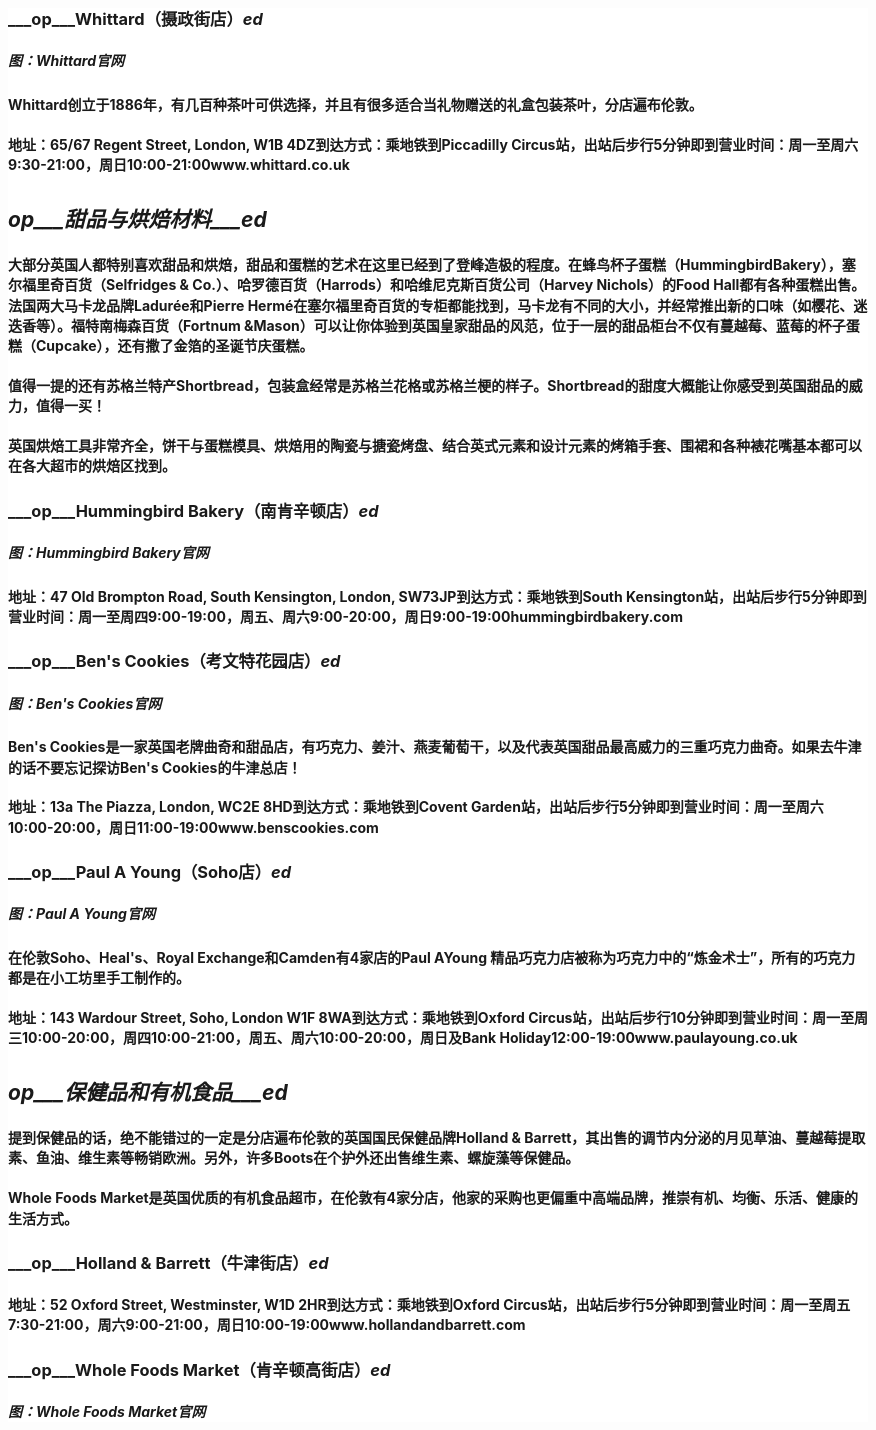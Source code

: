 ### ___op___Whittard（摄政街店）___ed___
##### 图：Whittard官网
#### Whittard创立于1886年，有几百种茶叶可供选择，并且有很多适合当礼物赠送的礼盒包装茶叶，分店遍布伦敦。
#### 地址：65/67 Regent Street, London, W1B 4DZ到达方式：乘地铁到Piccadilly Circus站，出站后步行5分钟即到营业时间：周一至周六9:30-21:00，周日10:00-21:00www.whittard.co.uk
## ___op___甜品与烘焙材料___ed___
#### 大部分英国人都特别喜欢甜品和烘焙，甜品和蛋糕的艺术在这里已经到了登峰造极的程度。在蜂鸟杯子蛋糕（HummingbirdBakery），塞尔福里奇百货（Selfridges & Co.）、哈罗德百货（Harrods）和哈维尼克斯百货公司（Harvey Nichols）的Food Hall都有各种蛋糕出售。法国两大马卡龙品牌Ladurée和Pierre Hermé在塞尔福里奇百货的专柜都能找到，马卡龙有不同的大小，并经常推出新的口味（如樱花、迷迭香等）。福特南梅森百货（Fortnum &Mason）可以让你体验到英国皇家甜品的风范，位于一层的甜品柜台不仅有蔓越莓、蓝莓的杯子蛋糕（Cupcake），还有撒了金箔的圣诞节庆蛋糕。
#### 值得一提的还有苏格兰特产Shortbread，包装盒经常是苏格兰花格或苏格兰梗的样子。Shortbread的甜度大概能让你感受到英国甜品的威力，值得一买！
#### 英国烘焙工具非常齐全，饼干与蛋糕模具、烘焙用的陶瓷与搪瓷烤盘、结合英式元素和设计元素的烤箱手套、围裙和各种裱花嘴基本都可以在各大超市的烘焙区找到。
### ___op___Hummingbird Bakery（南肯辛顿店）___ed___
##### 图：Hummingbird Bakery官网
#### 地址：47 Old Brompton Road, South Kensington, London, SW73JP到达方式：乘地铁到South Kensington站，出站后步行5分钟即到营业时间：周一至周四9:00-19:00，周五、周六9:00-20:00，周日9:00-19:00hummingbirdbakery.com
### ___op___Ben&apos;s Cookies（考文特花园店）___ed___
##### 图：Ben&apos;s Cookies官网
#### Ben&apos;s Cookies是一家英国老牌曲奇和甜品店，有巧克力、姜汁、燕麦葡萄干，以及代表英国甜品最高威力的三重巧克力曲奇。如果去牛津的话不要忘记探访Ben&apos;s Cookies的牛津总店！
#### 地址：13a The Piazza, London, WC2E 8HD到达方式：乘地铁到Covent Garden站，出站后步行5分钟即到营业时间：周一至周六10:00-20:00，周日11:00-19:00www.benscookies.com
### ___op___Paul A Young（Soho店）___ed___
##### 图：Paul A Young官网
#### 在伦敦Soho、Heal&apos;s、Royal Exchange和Camden有4家店的Paul AYoung 精品巧克力店被称为巧克力中的“炼金术士”，所有的巧克力都是在小工坊里手工制作的。
#### 地址：143 Wardour Street, Soho, London W1F 8WA到达方式：乘地铁到Oxford Circus站，出站后步行10分钟即到营业时间：周一至周三10:00-20:00，周四10:00-21:00，周五、周六10:00-20:00，周日及Bank Holiday12:00-19:00www.paulayoung.co.uk
## ___op___保健品和有机食品___ed___
#### 提到保健品的话，绝不能错过的一定是分店遍布伦敦的英国国民保健品牌Holland & Barrett，其出售的调节内分泌的月见草油、蔓越莓提取素、鱼油、维生素等畅销欧洲。另外，许多Boots在个护外还出售维生素、螺旋藻等保健品。
#### Whole Foods Market是英国优质的有机食品超市，在伦敦有4家分店，他家的采购也更偏重中高端品牌，推崇有机、均衡、乐活、健康的生活方式。
### ___op___Holland & Barrett（牛津街店）___ed___
#### 地址：52 Oxford Street, Westminster, W1D 2HR到达方式：乘地铁到Oxford Circus站，出站后步行5分钟即到营业时间：周一至周五7:30-21:00，周六9:00-21:00，周日10:00-19:00www.hollandandbarrett.com
### ___op___Whole Foods Market（肯辛顿高街店）___ed___
##### 图：Whole Foods Market官网